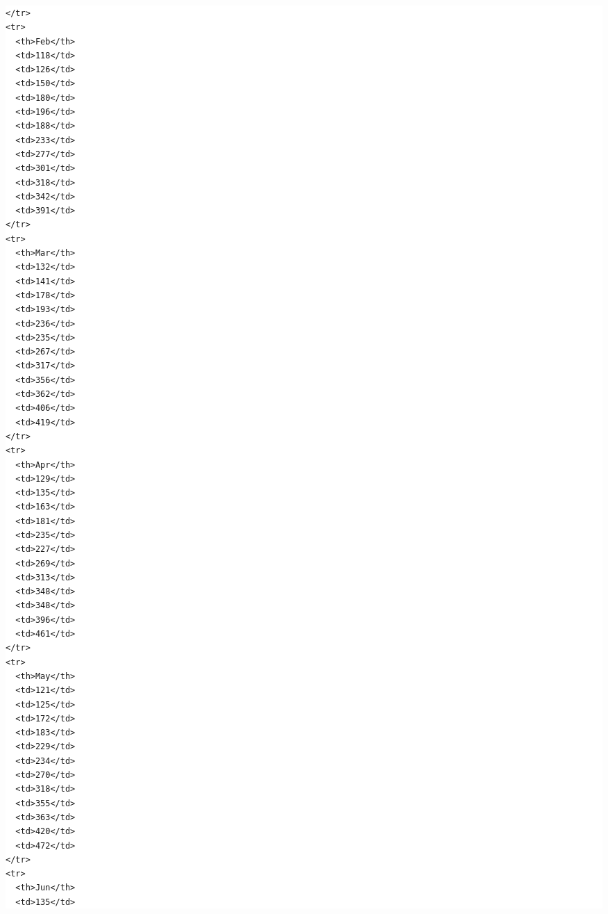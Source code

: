     </tr>
    <tr>
      <th>Feb</th>
      <td>118</td>
      <td>126</td>
      <td>150</td>
      <td>180</td>
      <td>196</td>
      <td>188</td>
      <td>233</td>
      <td>277</td>
      <td>301</td>
      <td>318</td>
      <td>342</td>
      <td>391</td>
    </tr>
    <tr>
      <th>Mar</th>
      <td>132</td>
      <td>141</td>
      <td>178</td>
      <td>193</td>
      <td>236</td>
      <td>235</td>
      <td>267</td>
      <td>317</td>
      <td>356</td>
      <td>362</td>
      <td>406</td>
      <td>419</td>
    </tr>
    <tr>
      <th>Apr</th>
      <td>129</td>
      <td>135</td>
      <td>163</td>
      <td>181</td>
      <td>235</td>
      <td>227</td>
      <td>269</td>
      <td>313</td>
      <td>348</td>
      <td>348</td>
      <td>396</td>
      <td>461</td>
    </tr>
    <tr>
      <th>May</th>
      <td>121</td>
      <td>125</td>
      <td>172</td>
      <td>183</td>
      <td>229</td>
      <td>234</td>
      <td>270</td>
      <td>318</td>
      <td>355</td>
      <td>363</td>
      <td>420</td>
      <td>472</td>
    </tr>
    <tr>
      <th>Jun</th>
      <td>135</td>